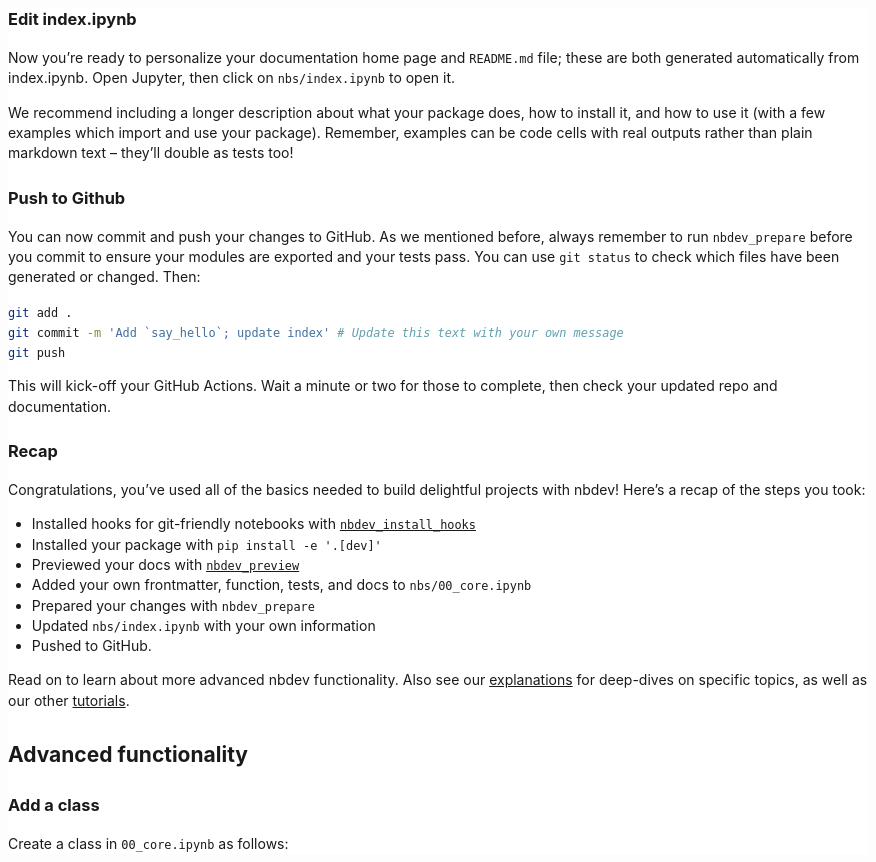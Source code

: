 ### Edit index.ipynb

Now you’re ready to personalize your documentation home page and
`README.md` file; these are both generated automatically from
index.ipynb. Open Jupyter, then click on `nbs/index.ipynb` to open it.

We recommend including a longer description about what your package
does, how to install it, and how to use it (with a few examples which
import and use your package). Remember, examples can be code cells with
real outputs rather than plain markdown text – they’ll double as tests
too!

### Push to Github

You can now commit and push your changes to GitHub. As we mentioned
before, always remember to run `nbdev_prepare` before you commit to
ensure your modules are exported and your tests pass. You can use
`git status` to check which files have been generated or changed. Then:

``` sh
git add .
git commit -m 'Add `say_hello`; update index' # Update this text with your own message
git push
```

This will kick-off your GitHub Actions. Wait a minute or two for those
to complete, then check your updated repo and documentation.

### Recap

Congratulations, you’ve used all of the basics needed to build
delightful projects with nbdev! Here’s a recap of the steps you took:

- Installed hooks for git-friendly notebooks with
  [`nbdev_install_hooks`](https://nbdev.fast.ai/api/clean.html#nbdev_install_hooks)
- Installed your package with `pip install -e '.[dev]'`
- Previewed your docs with
  [`nbdev_preview`](https://nbdev.fast.ai/api/quarto.html#nbdev_preview)
- Added your own frontmatter, function, tests, and docs to
  `nbs/00_core.ipynb`
- Prepared your changes with `nbdev_prepare`
- Updated `nbs/index.ipynb` with your own information
- Pushed to GitHub.

Read on to learn about more advanced nbdev functionality. Also see our
[explanations](../explanations) for deep-dives on specific topics, as
well as our other [tutorials](../tutorials).

## Advanced functionality

### Add a class

Create a class in `00_core.ipynb` as follows:
